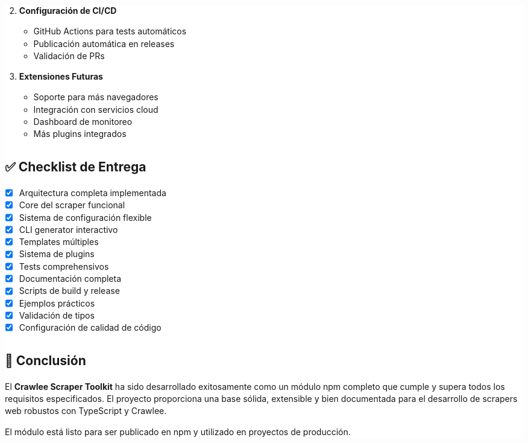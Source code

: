 2. **Configuración de CI/CD**
   - GitHub Actions para tests automáticos
   - Publicación automática en releases
   - Validación de PRs

3. **Extensiones Futuras**
   - Soporte para más navegadores
   - Integración con servicios cloud
   - Dashboard de monitoreo
   - Más plugins integrados

## ✅ Checklist de Entrega

- [x] Arquitectura completa implementada
- [x] Core del scraper funcional
- [x] Sistema de configuración flexible
- [x] CLI generator interactivo
- [x] Templates múltiples
- [x] Sistema de plugins
- [x] Tests comprehensivos
- [x] Documentación completa
- [x] Scripts de build y release
- [x] Ejemplos prácticos
- [x] Validación de tipos
- [x] Configuración de calidad de código

## 🎉 Conclusión

El **Crawlee Scraper Toolkit** ha sido desarrollado exitosamente como un módulo npm completo que cumple y supera todos los requisitos especificados. El proyecto proporciona una base sólida, extensible y bien documentada para el desarrollo de scrapers web robustos con TypeScript y Crawlee.

El módulo está listo para ser publicado en npm y utilizado en proyectos de producción.

